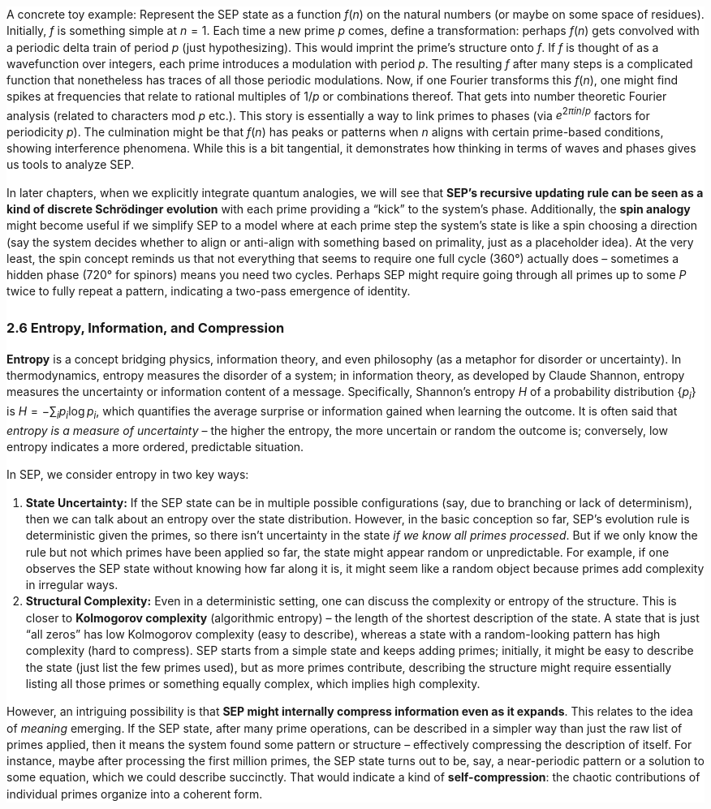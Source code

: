 A concrete toy example: Represent the SEP state as a function $f(n)$ on the natural numbers (or maybe on some space of residues). Initially, $f$ is something simple at $n=1$. Each time a new prime $p$ comes, define a transformation: perhaps $f(n)$ gets convolved with a periodic delta train of period $p$ (just hypothesizing). This would imprint the prime’s structure onto $f$. If $f$ is thought of as a wavefunction over integers, each prime introduces a modulation with period $p$. The resulting $f$ after many steps is a complicated function that nonetheless has traces of all those periodic modulations. Now, if one Fourier transforms this $f(n)$, one might find spikes at frequencies that relate to rational multiples of $1/p$ or combinations thereof. That gets into number theoretic Fourier analysis (related to characters mod $p$ etc.). This story is essentially a way to link primes to phases (via $e^{2\pi i n/p}$ factors for periodicity $p$). The culmination might be that $f(n)$ has peaks or patterns when $n$ aligns with certain prime-based conditions, showing interference phenomena. While this is a bit tangential, it demonstrates how thinking in terms of waves and phases gives us tools to analyze SEP.

In later chapters, when we explicitly integrate quantum analogies, we will see that **SEP’s recursive updating rule can be seen as a kind of discrete Schrödinger evolution** with each prime providing a “kick” to the system’s phase. Additionally, the **spin analogy** might become useful if we simplify SEP to a model where at each prime step the system’s state is like a spin choosing a direction (say the system decides whether to align or anti-align with something based on primality, just as a placeholder idea). At the very least, the spin concept reminds us that not everything that seems to require one full cycle (360°) actually does – sometimes a hidden phase (720° for spinors) means you need two cycles. Perhaps SEP might require going through all primes up to some $P$ twice to fully repeat a pattern, indicating a two-pass emergence of identity.

### 2.6 Entropy, Information, and Compression
**Entropy** is a concept bridging physics, information theory, and even philosophy (as a metaphor for disorder or uncertainty). In thermodynamics, entropy measures the disorder of a system; in information theory, as developed by Claude Shannon, entropy measures the uncertainty or information content of a message. Specifically, Shannon’s entropy $H$ of a probability distribution $\{p_i\}$ is $H = -\sum_i p_i \log p_i$, which quantifies the average surprise or information gained when learning the outcome. It is often said that *entropy is a measure of uncertainty* – the higher the entropy, the more uncertain or random the outcome is; conversely, low entropy indicates a more ordered, predictable situation.

In SEP, we consider entropy in two key ways:
1. **State Uncertainty:** If the SEP state can be in multiple possible configurations (say, due to branching or lack of determinism), then we can talk about an entropy over the state distribution. However, in the basic conception so far, SEP’s evolution rule is deterministic given the primes, so there isn’t uncertainty in the state *if we know all primes processed*. But if we only know the rule but not which primes have been applied so far, the state might appear random or unpredictable. For example, if one observes the SEP state without knowing how far along it is, it might seem like a random object because primes add complexity in irregular ways.
2. **Structural Complexity:** Even in a deterministic setting, one can discuss the complexity or entropy of the structure. This is closer to **Kolmogorov complexity** (algorithmic entropy) – the length of the shortest description of the state. A state that is just “all zeros” has low Kolmogorov complexity (easy to describe), whereas a state with a random-looking pattern has high complexity (hard to compress). SEP starts from a simple state and keeps adding primes; initially, it might be easy to describe the state (just list the few primes used), but as more primes contribute, describing the structure might require essentially listing all those primes or something equally complex, which implies high complexity.

However, an intriguing possibility is that **SEP might internally compress information even as it expands**. This relates to the idea of *meaning* emerging. If the SEP state, after many prime operations, can be described in a simpler way than just the raw list of primes applied, then it means the system found some pattern or structure – effectively compressing the description of itself. For instance, maybe after processing the first million primes, the SEP state turns out to be, say, a near-periodic pattern or a solution to some equation, which we could describe succinctly. That would indicate a kind of **self-compression**: the chaotic contributions of individual primes organize into a coherent form.
